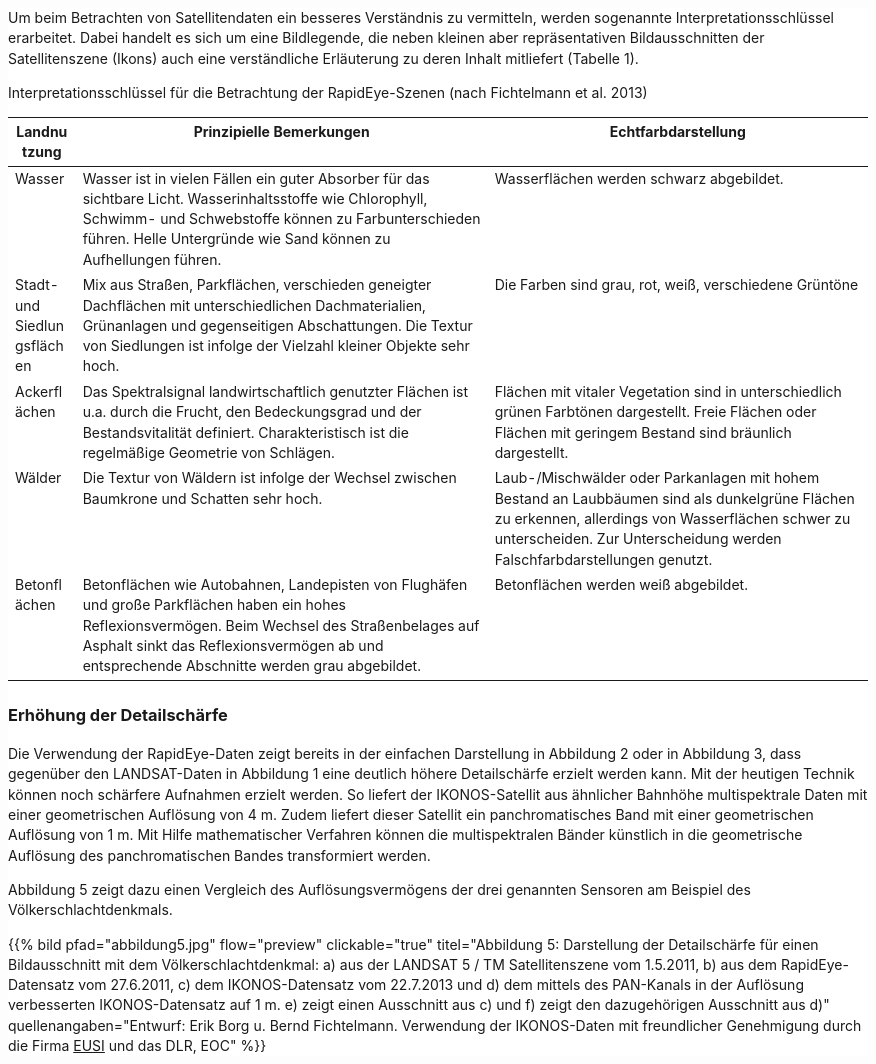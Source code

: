 Um beim Betrachten von Satellitendaten ein besseres Verständnis zu vermitteln, werden sogenannte Interpretationsschlüssel erarbeitet. Dabei handelt es sich um eine Bildlegende, die neben kleinen aber repräsentativen Bildausschnitten der Satellitenszene (Ikons) auch eine verständliche Erläuterung zu deren Inhalt mitliefert (Tabelle 1).

Interpretationsschlüssel für die Betrachtung der RapidEye-Szenen (nach Fichtelmann et al. 2013)

| Landnutzung                 | Prinzipielle Bemerkungen                                                                                                                                                                                                                          | Echtfarbdarstellung                                                                                                                                                                                                           |
|-----------------------------|---------------------------------------------------------------------------------------------------------------------------------------------------------------------------------------------------------------------------------------------------|-------------------------------------------------------------------------------------------------------------------------------------------------------------------------------------------------------------------------------|
| Wasser                      | Wasser ist in vielen Fällen ein guter Absorber für das sichtbare Licht. Wasserinhaltsstoffe wie Chlorophyll, Schwimm- und Schwebstoffe können zu Farbunterschieden führen. Helle Untergründe wie Sand können zu Aufhellungen führen.              | Wasserflächen werden schwarz abgebildet.                                                                                                                                                                                      |
| Stadt- und Siedlungsflächen | Mix aus Straßen, Parkflächen, verschieden geneigter Dachflächen mit unterschiedlichen Dachmaterialien, Grünanlagen und gegenseitigen Abschattungen. Die Textur von Siedlungen ist infolge der Vielzahl kleiner Objekte sehr hoch.                 | Die Farben sind grau, rot, weiß, verschiedene Grüntöne                                                                                                                                                                        |
| Ackerflächen                | Das Spektralsignal landwirtschaftlich genutzter Flächen ist u.a. durch die Frucht, den Bedeckungsgrad und der Bestandsvitalität definiert. Charakteristisch ist die regelmäßige Geometrie von Schlägen.                                           | Flächen mit vitaler Vegetation sind in unterschiedlich grünen Farbtönen dargestellt. Freie Flächen oder Flächen mit geringem Bestand sind bräunlich dargestellt.                                                              |
| Wälder                      | Die Textur von Wäldern ist infolge der Wechsel zwischen Baumkrone und Schatten sehr hoch.                                                                                                                                                         | Laub-/Mischwälder oder Parkanlagen mit hohem Bestand an Laubbäumen sind als dunkelgrüne Flächen zu erkennen, allerdings von Wasserflächen schwer zu unterscheiden. Zur Unterscheidung werden Falschfarbdarstellungen genutzt. |
| Betonflächen                | Betonflächen wie Autobahnen, Landepisten von Flughäfen und große Parkflächen haben ein hohes Reflexionsvermögen. Beim Wechsel des Straßenbelages auf Asphalt sinkt das Reflexionsvermögen ab und entsprechende Abschnitte werden grau abgebildet. | Betonflächen werden weiß abgebildet.                                                                                                                                                                                          |

### **Erhöhung der Detailschärfe**

Die Verwendung der RapidEye-Daten zeigt bereits in der einfachen Darstellung in Abbildung 2 oder in Abbildung 3, dass gegenüber den LANDSAT-Daten in Abbildung 1 eine deutlich höhere Detailschärfe erzielt werden kann. Mit der heutigen Technik können noch schärfere Aufnahmen erzielt werden. So liefert der IKONOS-Satellit aus ähnlicher Bahnhöhe multispektrale Daten mit einer geometrischen Auflösung von 4 m. Zudem liefert dieser Satellit ein panchromatisches Band mit einer geometrischen Auflösung von 1 m. Mit Hilfe mathematischer Verfahren können die multispektralen Bänder künstlich in die geometrische Auflösung des panchromatischen Bandes transformiert werden.

Abbildung 5 zeigt dazu einen Vergleich des Auflösungsvermögens der drei genannten Sensoren am Beispiel des Völkerschlachtdenkmals.

{{% bild pfad="abbildung5.jpg" flow="preview" clickable="true" titel="Abbildung 5: Darstellung der Detailschärfe für einen Bildausschnitt mit dem Völkerschlachtdenkmal: a) aus der LANDSAT 5 / TM Satellitenszene vom 1.5.2011, b) aus dem RapidEye-Datensatz vom 27.6.2011, c) dem IKONOS-Datensatz vom 22.7.2013 und d) dem mittels des PAN-Kanals in der Auflösung verbesserten IKONOS-Datensatz auf 1 m. e) zeigt einen Ausschnitt aus c) und f) zeigt den dazugehörigen Ausschnitt aus d)" quellenangaben="Entwurf: Erik Borg u. Bernd Fichtelmann. Verwendung der IKONOS-Daten mit freundlicher Genehmigung durch die Firma [EUSI](http://www.euspaceimaging.com/) und das DLR, EOC" %}}
